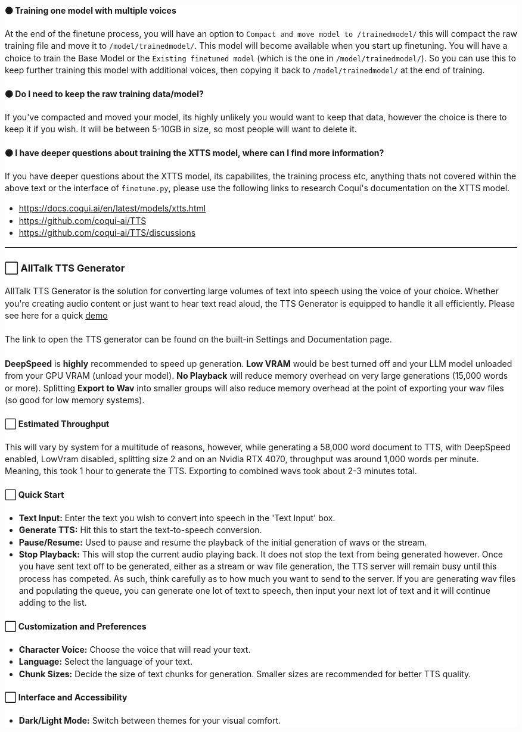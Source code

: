 #### ⚫ Training one model with multiple voices

At the end of the finetune process, you will have an option to `Compact and move model to /trainedmodel/` this will compact the raw training file and move it to `/model/trainedmodel/`. This model will become available when you start up finetuning. You will have a choice to train the Base Model or the `Existing finetuned model` (which is the one in `/model/trainedmodel/`). So you can use this to keep further training this model with additional voices, then copying it back to `/model/trainedmodel/` at the end of training.

#### ⚫ Do I need to keep the raw training data/model?

If you've compacted and moved your model, its highly unlikely you would want to keep that data, however the choice is there to keep it if you wish. It will be between 5-10GB in size, so most people will want to delete it.

#### ⚫ I have deeper questions about training the XTTS model, where can I find more information?

If you have deeper questions about the XTTS model, its capabilites, the training process etc, anything thats not covered within the above text or the interface of `finetune.py`, please use the following links to research Coqui's documentation on the XTTS model. 

- https://docs.coqui.ai/en/latest/models/xtts.html
- https://github.com/coqui-ai/TTS
- https://github.com/coqui-ai/TTS/discussions

---

### ⬜ AllTalk TTS Generator
AllTalk TTS Generator is the solution for converting large volumes of text into speech using the voice of your choice. Whether you're creating audio content or just want to hear text read aloud, the TTS Generator is equipped to handle it all efficiently. Please see here for a quick [demo](https://www.youtube.com/watch?v=hunvXn0mLzc)<br><br>The link to open the TTS generator can be found on the built-in Settings and Documentation page.<br><br>**DeepSpeed** is **highly** recommended to speed up generation. **Low VRAM** would be best turned off and your LLM model unloaded from your GPU VRAM (unload your model). **No Playback** will reduce memory overhead on very large generations (15,000 words or more). Splitting **Export to Wav** into smaller groups will also reduce memory overhead at the point of exporting your wav files (so good for low memory systems). 

#### ⬜ Estimated Throughput
This will vary by system for a multitude of reasons, however, while generating a 58,000 word document to TTS, with DeepSpeed enabled, LowVram disabled, splitting size 2 and on an Nvidia RTX 4070, throughput was around 1,000 words per minute. Meaning, this took 1 hour to generate the TTS. Exporting to combined wavs took about 2-3 minutes total.

#### ⬜ Quick Start
- **Text Input:** Enter the text you wish to convert into speech in the 'Text Input' box.
- **Generate TTS:** Hit this to start the text-to-speech conversion.
- **Pause/Resume:** Used to pause and resume the playback of the initial generation of wavs or the stream.
- **Stop Playback:** This will stop the current audio playing back. It does not stop the text from being generated however. 
Once you have sent text off to be generated, either as a stream or wav file generation, the TTS server will remain busy until this process has competed. As such, think carefully as to how much you want to send to the server. 
If you are generating wav files and populating the queue, you can generate one lot of text to speech, then input your next lot of text and it will continue adding to the list.
#### ⬜ Customization and Preferences
- **Character Voice:** Choose the voice that will read your text.
- **Language:** Select the language of your text.
- **Chunk Sizes:** Decide the size of text chunks for generation. Smaller sizes are recommended for better TTS quality.
#### ⬜ Interface and Accessibility
- **Dark/Light Mode:** Switch between themes for your visual comfort.